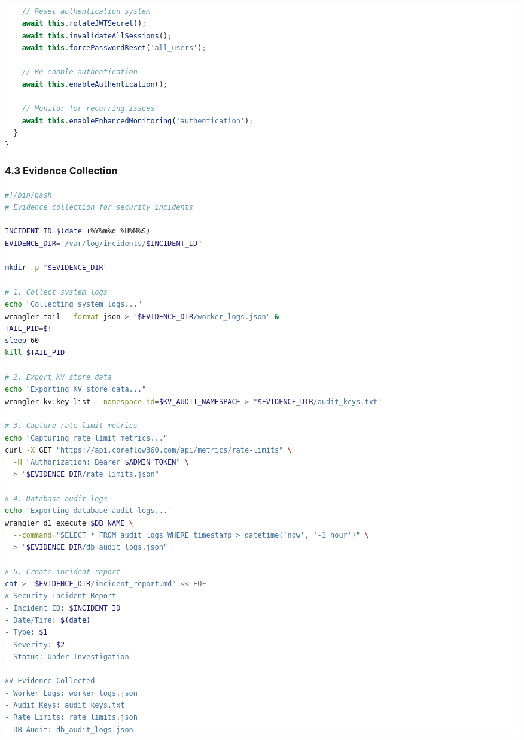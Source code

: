 ```typescript
    // Reset authentication system
    await this.rotateJWTSecret();
    await this.invalidateAllSessions();
    await this.forcePasswordReset('all_users');

    // Re-enable authentication
    await this.enableAuthentication();

    // Monitor for recurring issues
    await this.enableEnhancedMonitoring('authentication');
  }
}
```

### 4.3 Evidence Collection

```bash
#!/bin/bash
# Evidence collection for security incidents

INCIDENT_ID=$(date +%Y%m%d_%H%M%S)
EVIDENCE_DIR="/var/log/incidents/$INCIDENT_ID"

mkdir -p "$EVIDENCE_DIR"

# 1. Collect system logs
echo "Collecting system logs..."
wrangler tail --format json > "$EVIDENCE_DIR/worker_logs.json" &
TAIL_PID=$!
sleep 60
kill $TAIL_PID

# 2. Export KV store data
echo "Exporting KV store data..."
wrangler kv:key list --namespace-id=$KV_AUDIT_NAMESPACE > "$EVIDENCE_DIR/audit_keys.txt"

# 3. Capture rate limit metrics
echo "Capturing rate limit metrics..."
curl -X GET "https://api.coreflow360.com/api/metrics/rate-limits" \
  -H "Authorization: Bearer $ADMIN_TOKEN" \
  > "$EVIDENCE_DIR/rate_limits.json"

# 4. Database audit logs
echo "Exporting database audit logs..."
wrangler d1 execute $DB_NAME \
  --command="SELECT * FROM audit_logs WHERE timestamp > datetime('now', '-1 hour')" \
  > "$EVIDENCE_DIR/db_audit_logs.json"

# 5. Create incident report
cat > "$EVIDENCE_DIR/incident_report.md" << EOF
# Security Incident Report
- Incident ID: $INCIDENT_ID
- Date/Time: $(date)
- Type: $1
- Severity: $2
- Status: Under Investigation

## Evidence Collected
- Worker Logs: worker_logs.json
- Audit Keys: audit_keys.txt
- Rate Limits: rate_limits.json
- DB Audit: db_audit_logs.json

```